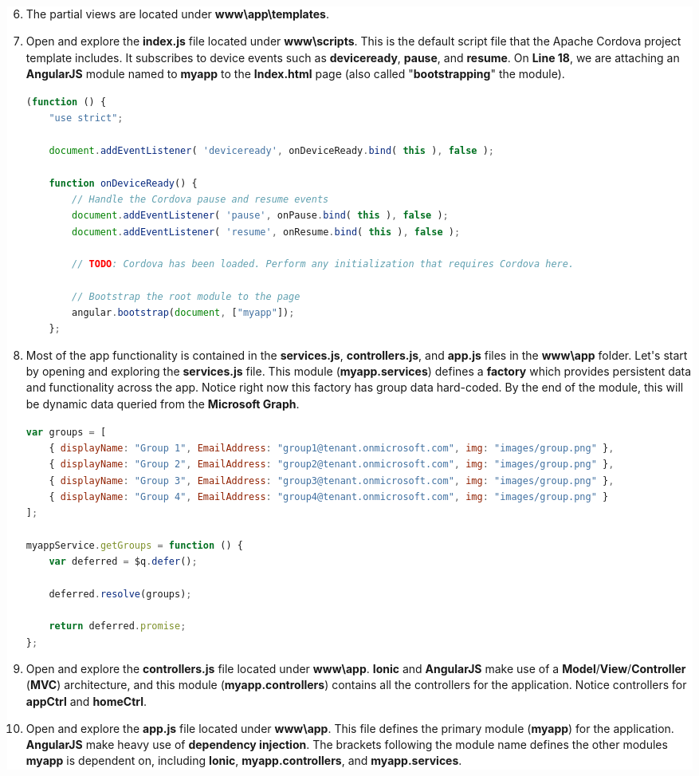 6. The partial views are located under **www\app\templates**.

7. Open and explore the **index.js** file located under **www\scripts**. This is the default script file that the Apache Cordova project template includes. It subscribes to device events such as **deviceready**, **pause**, and **resume**. On **Line 18**, we are attaching an **AngularJS** module named to **myapp** to the **Index.html** page (also called "**bootstrapping**" the module).

	````JavaScript
	(function () {
		"use strict";

		document.addEventListener( 'deviceready', onDeviceReady.bind( this ), false );

		function onDeviceReady() {
			// Handle the Cordova pause and resume events
			document.addEventListener( 'pause', onPause.bind( this ), false );
			document.addEventListener( 'resume', onResume.bind( this ), false );

			// TODO: Cordova has been loaded. Perform any initialization that requires Cordova here.

			// Bootstrap the root module to the page
			angular.bootstrap(document, ["myapp"]);
		};
	````

8. Most of the app functionality is contained in the **services.js**, **controllers.js**, and **app.js** files in the **www\app** folder. Let's start by opening and exploring the **services.js** file. This module  (**myapp.services**) defines a **factory** which provides persistent data and functionality across the app. Notice right now this factory has group data hard-coded. By the end of the module, this will be dynamic data queried from the **Microsoft Graph**.

	````JavaScript
	var groups = [
		{ displayName: "Group 1", EmailAddress: "group1@tenant.onmicrosoft.com", img: "images/group.png" },
		{ displayName: "Group 2", EmailAddress: "group2@tenant.onmicrosoft.com", img: "images/group.png" },
		{ displayName: "Group 3", EmailAddress: "group3@tenant.onmicrosoft.com", img: "images/group.png" },
		{ displayName: "Group 4", EmailAddress: "group4@tenant.onmicrosoft.com", img: "images/group.png" }
	];

	myappService.getGroups = function () {
		var deferred = $q.defer();

		deferred.resolve(groups);

		return deferred.promise;
	};
	````

9. Open and explore the **controllers.js** file located under **www\app**. **Ionic** and **AngularJS** make use of a **Model**/**View**/**Controller** (**MVC**) architecture, and this module (**myapp.controllers**) contains all the controllers for the application. Notice controllers for **appCtrl** and **homeCtrl**.

10. Open and explore the **app.js** file located under **www\app**. This file defines the primary module (**myapp**) for the application. **AngularJS** make heavy use of **dependency injection**. The brackets following the module name defines the other modules **myapp** is dependent on, including **Ionic**, **myapp.controllers**, and **myapp.services**.


[1]: https://www.visualstudio.com/products/visual-studio-community-vs
[2]: https://www.visualstudio.com/en-us/features/cordova-vs.aspx
[3]: https://www.visualstudio.com/en-us/features/msft-android-emulator-vs.aspx